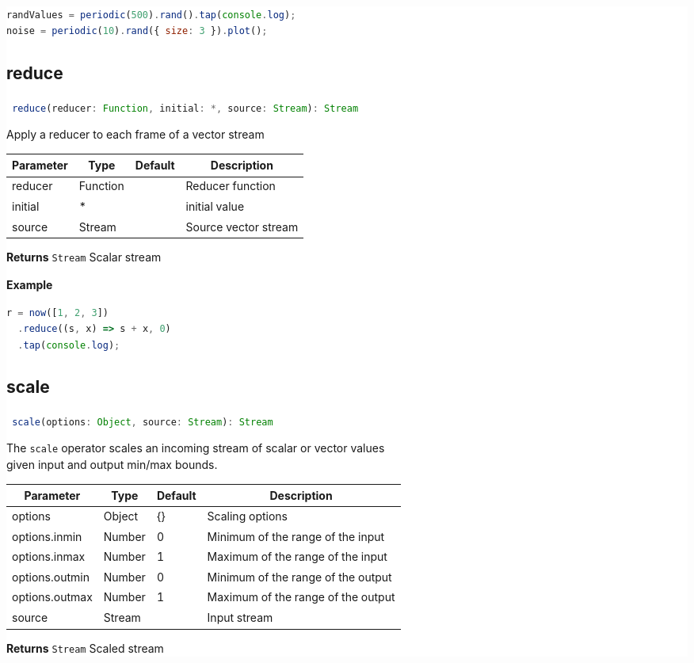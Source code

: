 
<CodeExample name="rand">

```js
randValues = periodic(500).rand().tap(console.log);
noise = periodic(10).rand({ size: 3 }).plot();
```

</CodeExample>


## reduce

```ts
 reduce(reducer: Function, initial: *, source: Stream): Stream
```

Apply a reducer to each frame of a vector stream

|Parameter|Type|Default|Description|
|---|---|---|---|
|reducer|Function||Reducer function|
|initial|*||initial value|
|source|Stream||Source vector stream|
**Returns** `Stream` Scalar stream

**Example**


<CodeExample name="reduce">

```js
r = now([1, 2, 3])
  .reduce((s, x) => s + x, 0)
  .tap(console.log);
```

</CodeExample>


## scale

```ts
 scale(options: Object, source: Stream): Stream
```

The `scale` operator scales an incoming stream of scalar or vector values<br>given input and output min/max bounds.

|Parameter|Type|Default|Description|
|---|---|---|---|
|options|Object|{}|Scaling options|
|options.inmin|Number|0|Minimum of the range of the input|
|options.inmax|Number|1|Maximum of the range of the input|
|options.outmin|Number|0|Minimum of the range of the output|
|options.outmax|Number|1|Maximum of the range of the output|
|source|Stream||Input stream|
**Returns** `Stream` Scaled stream
